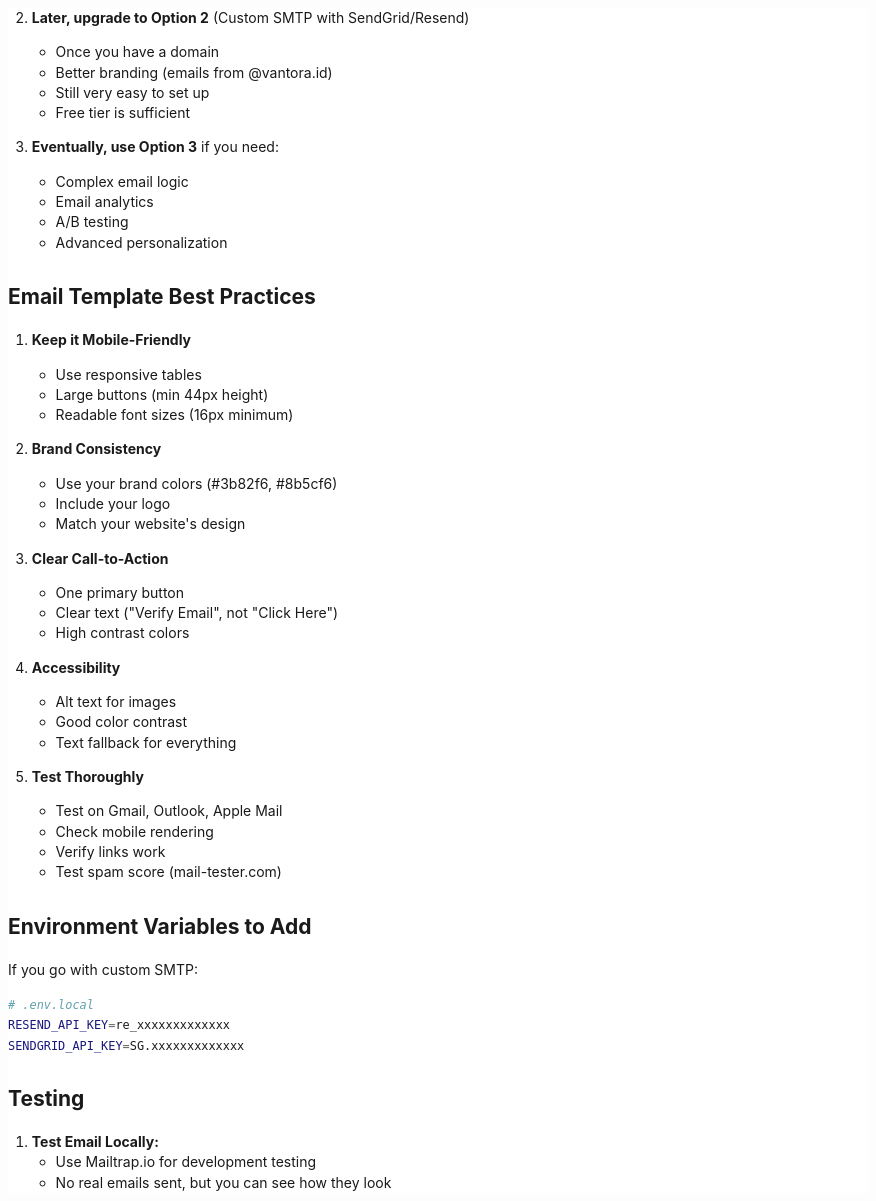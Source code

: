 2. **Later, upgrade to Option 2** (Custom SMTP with SendGrid/Resend)
   - Once you have a domain
   - Better branding (emails from @vantora.id)
   - Still very easy to set up
   - Free tier is sufficient

3. **Eventually, use Option 3** if you need:
   - Complex email logic
   - Email analytics
   - A/B testing
   - Advanced personalization

## Email Template Best Practices

1. **Keep it Mobile-Friendly**
   - Use responsive tables
   - Large buttons (min 44px height)
   - Readable font sizes (16px minimum)

2. **Brand Consistency**
   - Use your brand colors (#3b82f6, #8b5cf6)
   - Include your logo
   - Match your website's design

3. **Clear Call-to-Action**
   - One primary button
   - Clear text ("Verify Email", not "Click Here")
   - High contrast colors

4. **Accessibility**
   - Alt text for images
   - Good color contrast
   - Text fallback for everything

5. **Test Thoroughly**
   - Test on Gmail, Outlook, Apple Mail
   - Check mobile rendering
   - Verify links work
   - Test spam score (mail-tester.com)

## Environment Variables to Add

If you go with custom SMTP:

```bash
# .env.local
RESEND_API_KEY=re_xxxxxxxxxxxxx
SENDGRID_API_KEY=SG.xxxxxxxxxxxxx
```

## Testing

1. **Test Email Locally:**
   - Use Mailtrap.io for development testing
   - No real emails sent, but you can see how they look
